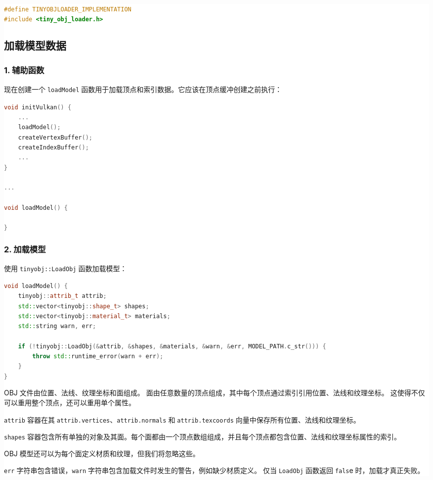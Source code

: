```cpp
#define TINYOBJLOADER_IMPLEMENTATION
#include <tiny_obj_loader.h>
```

## **加载模型数据**

### 1. 辅助函数

现在创建一个 `loadModel` 函数用于加载顶点和索引数据。它应该在顶点缓冲创建之前执行：

```cpp
void initVulkan() {
    ...
    loadModel();
    createVertexBuffer();
    createIndexBuffer();
    ...
}

...

void loadModel() {

}
```

### 2. 加载模型

使用 `tinyobj::LoadObj` 函数加载模型：

```cpp
void loadModel() {
    tinyobj::attrib_t attrib;
    std::vector<tinyobj::shape_t> shapes;
    std::vector<tinyobj::material_t> materials;
    std::string warn, err;

    if (!tinyobj::LoadObj(&attrib, &shapes, &materials, &warn, &err, MODEL_PATH.c_str())) {
        throw std::runtime_error(warn + err);
    }
}
```

OBJ 文件由位置、法线、纹理坐标和面组成。
面由任意数量的顶点组成，其中每个顶点通过索引引用位置、法线和纹理坐标。
这使得不仅可以重用整个顶点，还可以重用单个属性。

`attrib` 容器在其 `attrib.vertices`、`attrib.normals` 和 `attrib.texcoords` 向量中保存所有位置、法线和纹理坐标。

`shapes` 容器包含所有单独的对象及其面。每个面都由一个顶点数组组成，并且每个顶点都包含位置、法线和纹理坐标属性的索引。

OBJ 模型还可以为每个面定义材质和纹理，但我们将忽略这些。

`err` 字符串包含错误，`warn` 字符串包含加载文件时发生的警告，例如缺少材质定义。
仅当 `LoadObj` 函数返回 `fals`e 时，加载才真正失败。
